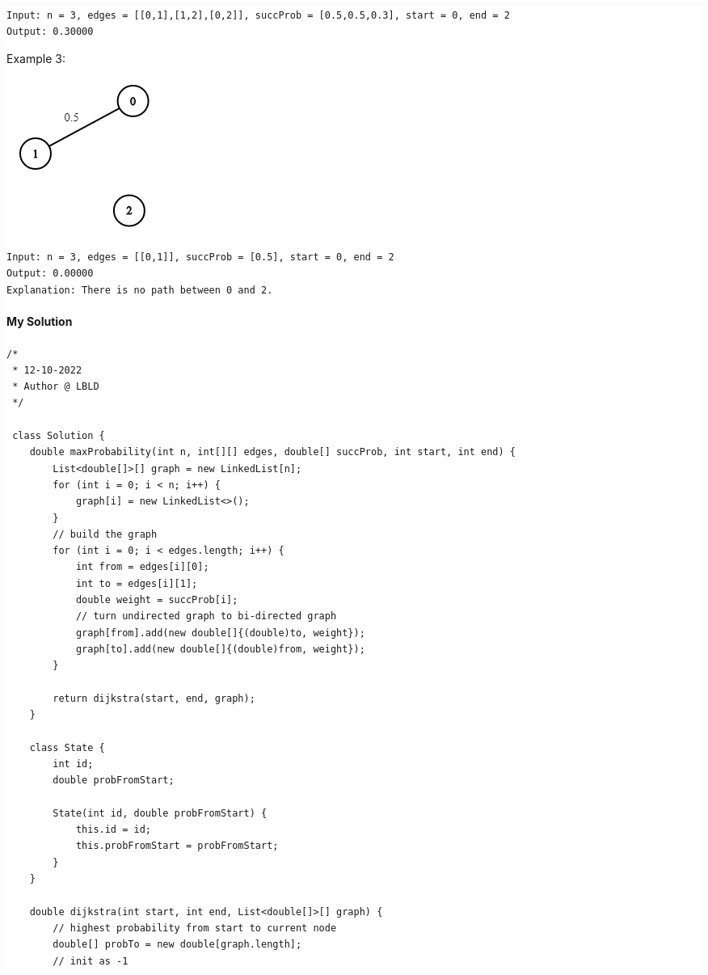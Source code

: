 ```
Input: n = 3, edges = [[0,1],[1,2],[0,2]], succProb = [0.5,0.5,0.3], start = 0, end = 2
Output: 0.30000
```


Example 3:

<img src="../../../static/1514-3.png">

```
Input: n = 3, edges = [[0,1]], succProb = [0.5], start = 0, end = 2
Output: 0.00000
Explanation: There is no path between 0 and 2.
```

#### My Solution
```
/*
 * 12-10-2022
 * Author @ LBLD
 */
 
 class Solution {
    double maxProbability(int n, int[][] edges, double[] succProb, int start, int end) {
        List<double[]>[] graph = new LinkedList[n];
        for (int i = 0; i < n; i++) {
            graph[i] = new LinkedList<>();
        }
        // build the graph
        for (int i = 0; i < edges.length; i++) {
            int from = edges[i][0];
            int to = edges[i][1];
            double weight = succProb[i];
            // turn undirected graph to bi-directed graph
            graph[from].add(new double[]{(double)to, weight});
            graph[to].add(new double[]{(double)from, weight});
        }
        
        return dijkstra(start, end, graph);
    }

    class State {
        int id;
        double probFromStart;

        State(int id, double probFromStart) {
            this.id = id;
            this.probFromStart = probFromStart;
        }
    }

    double dijkstra(int start, int end, List<double[]>[] graph) {
        // highest probability from start to current node
        double[] probTo = new double[graph.length];
        // init as -1
```